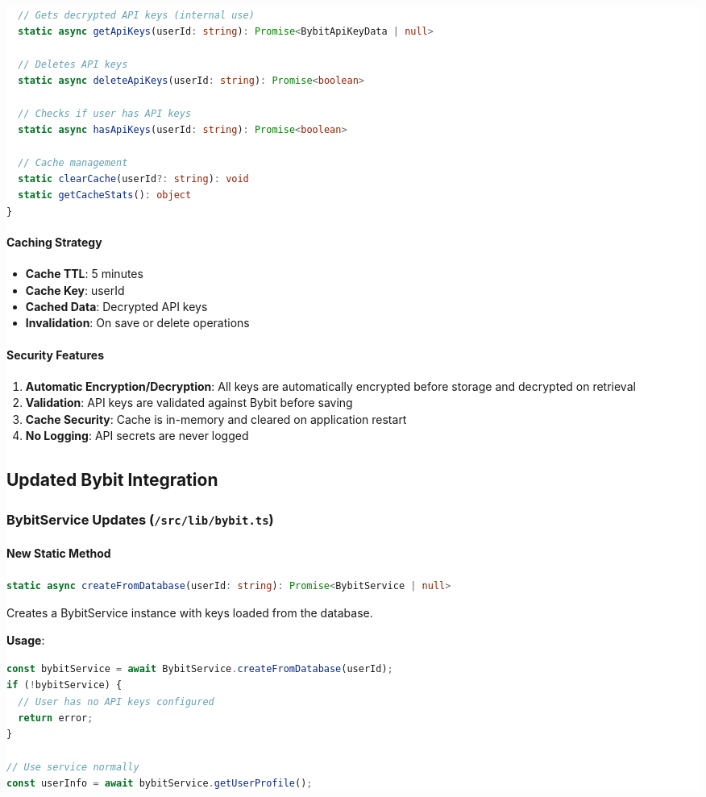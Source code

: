 ```typescript
  // Gets decrypted API keys (internal use)
  static async getApiKeys(userId: string): Promise<BybitApiKeyData | null>

  // Deletes API keys
  static async deleteApiKeys(userId: string): Promise<boolean>

  // Checks if user has API keys
  static async hasApiKeys(userId: string): Promise<boolean>

  // Cache management
  static clearCache(userId?: string): void
  static getCacheStats(): object
}
```

#### Caching Strategy

- **Cache TTL**: 5 minutes
- **Cache Key**: userId
- **Cached Data**: Decrypted API keys
- **Invalidation**: On save or delete operations

#### Security Features

1. **Automatic Encryption/Decryption**: All keys are automatically encrypted before storage and decrypted on retrieval
2. **Validation**: API keys are validated against Bybit before saving
3. **Cache Security**: Cache is in-memory and cleared on application restart
4. **No Logging**: API secrets are never logged

## Updated Bybit Integration

### BybitService Updates (`/src/lib/bybit.ts`)

#### New Static Method

```typescript
static async createFromDatabase(userId: string): Promise<BybitService | null>
```

Creates a BybitService instance with keys loaded from the database.

**Usage**:
```typescript
const bybitService = await BybitService.createFromDatabase(userId);
if (!bybitService) {
  // User has no API keys configured
  return error;
}

// Use service normally
const userInfo = await bybitService.getUserProfile();
```
